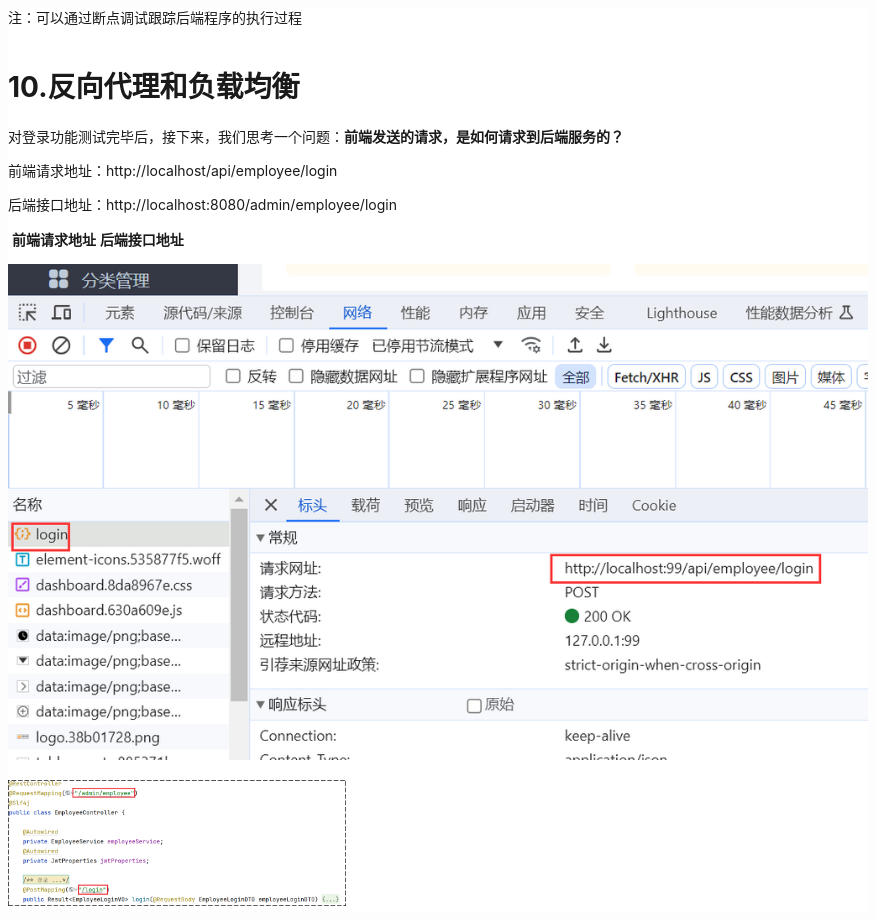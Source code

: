 注：可以通过断点调试跟踪后端程序的执行过程



# 10.反向代理和负载均衡

对登录功能测试完毕后，接下来，我们思考一个问题：**前端发送的请求，是如何请求到后端服务的？**

前端请求地址：http://localhost/api/employee/login

后端接口地址：http://localhost:8080/admin/employee/login



​              **前端请求地址**                                                                                       **后端接口地址**

![image-20231029201639068](.\assets\image-20231029201639068.png)

​                                  <img src="assets/image-20221107151623005.png" alt="image-20221107151623005" style="zoom: 33%;" />
